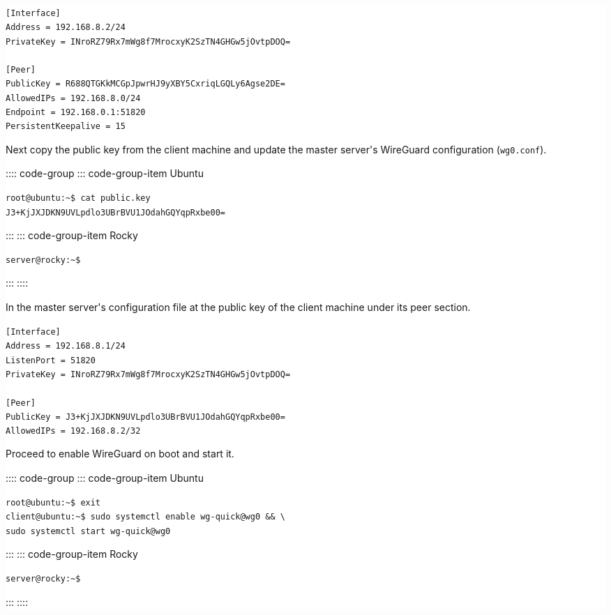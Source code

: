 ```bash
[Interface]
Address = 192.168.8.2/24
PrivateKey = INroRZ79Rx7mWg8f7MrocxyK2SzTN4GHGw5jOvtpDOQ=

[Peer]
PublicKey = R688QTGKkMCGpJpwrHJ9yXBY5CxriqLGQLy6Agse2DE=
AllowedIPs = 192.168.8.0/24
Endpoint = 192.168.0.1:51820
PersistentKeepalive = 15
```

Next copy the public key from the client machine and update the master server's WireGuard configuration (`wg0.conf`).

:::: code-group
::: code-group-item Ubuntu
```shell-session:no-line-numbers{2}
root@ubuntu:~$ cat public.key
J3+KjJXJDKN9UVLpdlo3UBrBVU1JOdahGQYqpRxbe00=
```
:::
::: code-group-item Rocky
```shell-session:no-line-numbers
server@rocky:~$
```
:::
::::

In the master server's configuration file at the public key of the client machine under its peer section.

```bash{7}
[Interface]
Address = 192.168.8.1/24
ListenPort = 51820
PrivateKey = INroRZ79Rx7mWg8f7MrocxyK2SzTN4GHGw5jOvtpDOQ=

[Peer]
PublicKey = J3+KjJXJDKN9UVLpdlo3UBrBVU1JOdahGQYqpRxbe00=
AllowedIPs = 192.168.8.2/32
```

Proceed to enable WireGuard on boot and start it.

:::: code-group
::: code-group-item Ubuntu
```shell-session:no-line-numbers
root@ubuntu:~$ exit
client@ubuntu:~$ sudo systemctl enable wg-quick@wg0 && \
sudo systemctl start wg-quick@wg0
```
:::
::: code-group-item Rocky
```shell-session:no-line-numbers
server@rocky:~$
```
:::
::::
